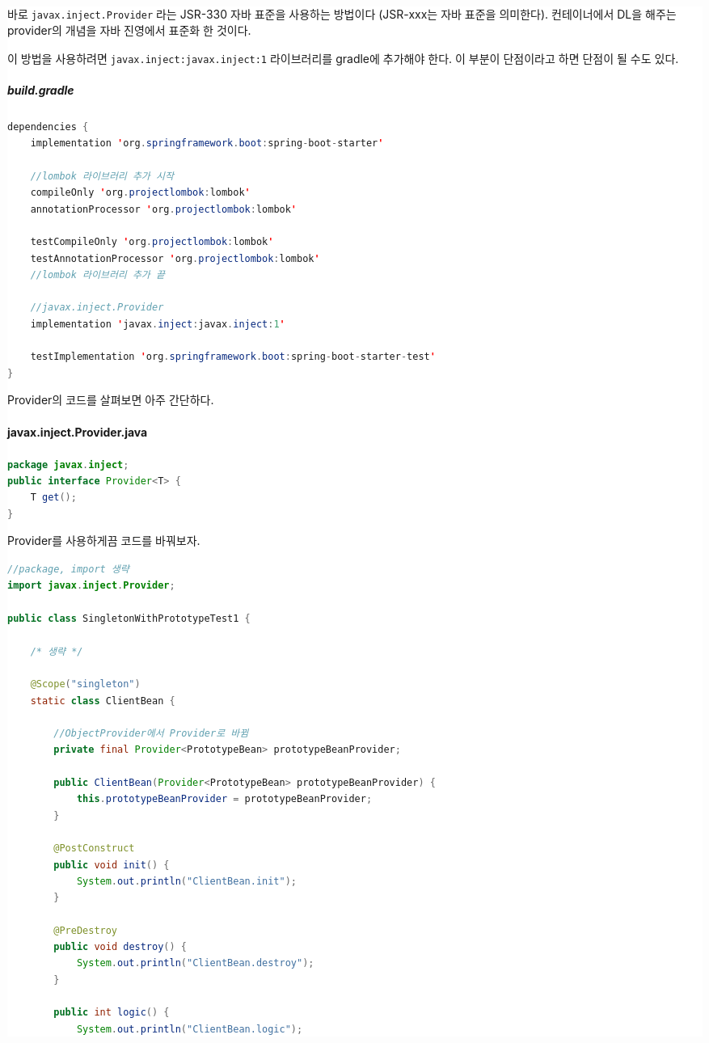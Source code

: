 바로 `javax.inject.Provider` 라는 JSR-330 자바 표준을 사용하는 방법이다 (JSR-xxx는 자바 표준을 의미한다). 컨테이너에서 DL을 해주는 provider의 개념을 자바 진영에서 표준화 한 것이다.

이 방법을 사용하려면 `javax.inject:javax.inject:1` 라이브러리를 gradle에 추가해야 한다. 이 부분이 단점이라고 하면 단점이 될 수도 있다.

##### build.gradle
```Java
dependencies {
	implementation 'org.springframework.boot:spring-boot-starter'

	//lombok 라이브러리 추가 시작
	compileOnly 'org.projectlombok:lombok'
	annotationProcessor 'org.projectlombok:lombok'

	testCompileOnly 'org.projectlombok:lombok'
	testAnnotationProcessor 'org.projectlombok:lombok'
	//lombok 라이브러리 추가 끝

	//javax.inject.Provider
	implementation 'javax.inject:javax.inject:1'

	testImplementation 'org.springframework.boot:spring-boot-starter-test'
}
```

Provider의 코드를 살펴보면 아주 간단하다.

#### javax.inject.Provider.java
```Java
package javax.inject;
public interface Provider<T> {
	T get();
}
```

Provider를 사용하게끔 코드를 바꿔보자.

```Java
//package, import 생략
import javax.inject.Provider;

public class SingletonWithPrototypeTest1 {

	/* 생략 */

    @Scope("singleton")
    static class ClientBean {

		//ObjectProvider에서 Provider로 바뀜
        private final Provider<PrototypeBean> prototypeBeanProvider;

        public ClientBean(Provider<PrototypeBean> prototypeBeanProvider) {
            this.prototypeBeanProvider = prototypeBeanProvider;
        }

        @PostConstruct
        public void init() {
            System.out.println("ClientBean.init");
        }

        @PreDestroy
        public void destroy() {
            System.out.println("ClientBean.destroy");
        }

        public int logic() {
            System.out.println("ClientBean.logic");
```